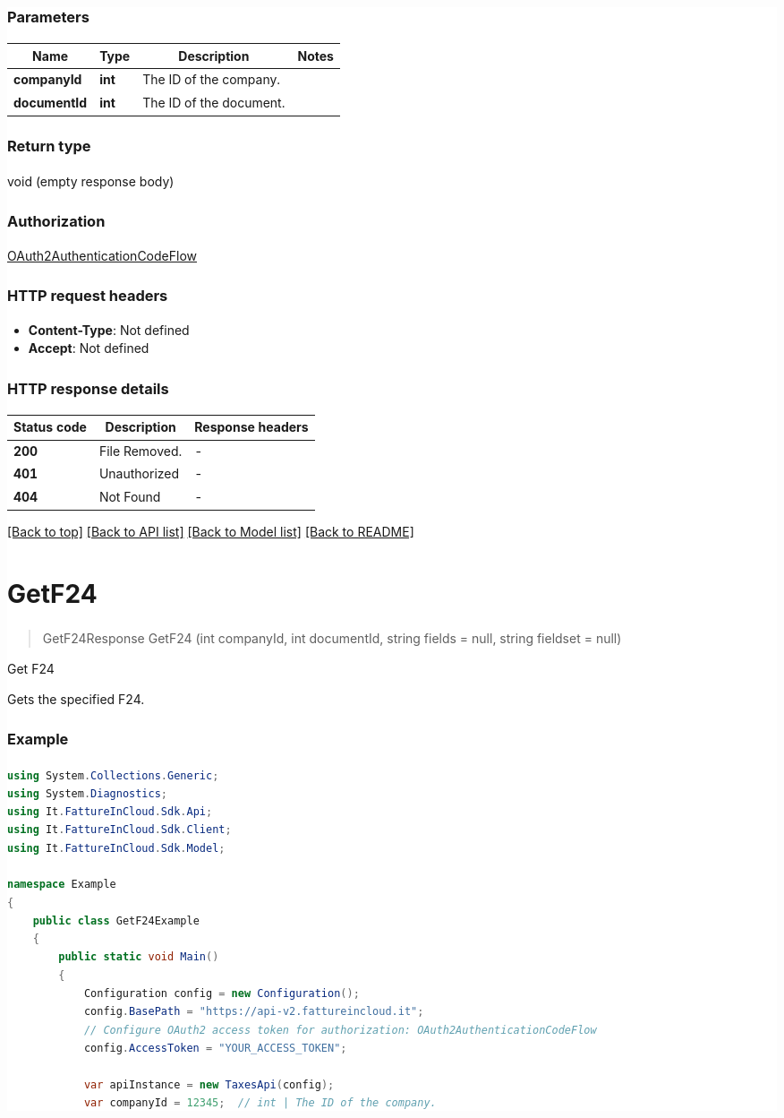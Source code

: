 ### Parameters

| Name | Type | Description | Notes |
|------|------|-------------|-------|
| **companyId** | **int** | The ID of the company. |  |
| **documentId** | **int** | The ID of the document. |  |

### Return type

void (empty response body)

### Authorization

[OAuth2AuthenticationCodeFlow](../README.md#OAuth2AuthenticationCodeFlow)

### HTTP request headers

 - **Content-Type**: Not defined
 - **Accept**: Not defined


### HTTP response details
| Status code | Description | Response headers |
|-------------|-------------|------------------|
| **200** | File Removed. |  -  |
| **401** | Unauthorized |  -  |
| **404** | Not Found |  -  |

[[Back to top]](#) [[Back to API list]](../README.md#documentation-for-api-endpoints) [[Back to Model list]](../README.md#documentation-for-models) [[Back to README]](../README.md)

<a id="getf24"></a>
# **GetF24**
> GetF24Response GetF24 (int companyId, int documentId, string fields = null, string fieldset = null)

Get F24

Gets the specified F24.

### Example
```csharp
using System.Collections.Generic;
using System.Diagnostics;
using It.FattureInCloud.Sdk.Api;
using It.FattureInCloud.Sdk.Client;
using It.FattureInCloud.Sdk.Model;

namespace Example
{
    public class GetF24Example
    {
        public static void Main()
        {
            Configuration config = new Configuration();
            config.BasePath = "https://api-v2.fattureincloud.it";
            // Configure OAuth2 access token for authorization: OAuth2AuthenticationCodeFlow
            config.AccessToken = "YOUR_ACCESS_TOKEN";

            var apiInstance = new TaxesApi(config);
            var companyId = 12345;  // int | The ID of the company.
```
